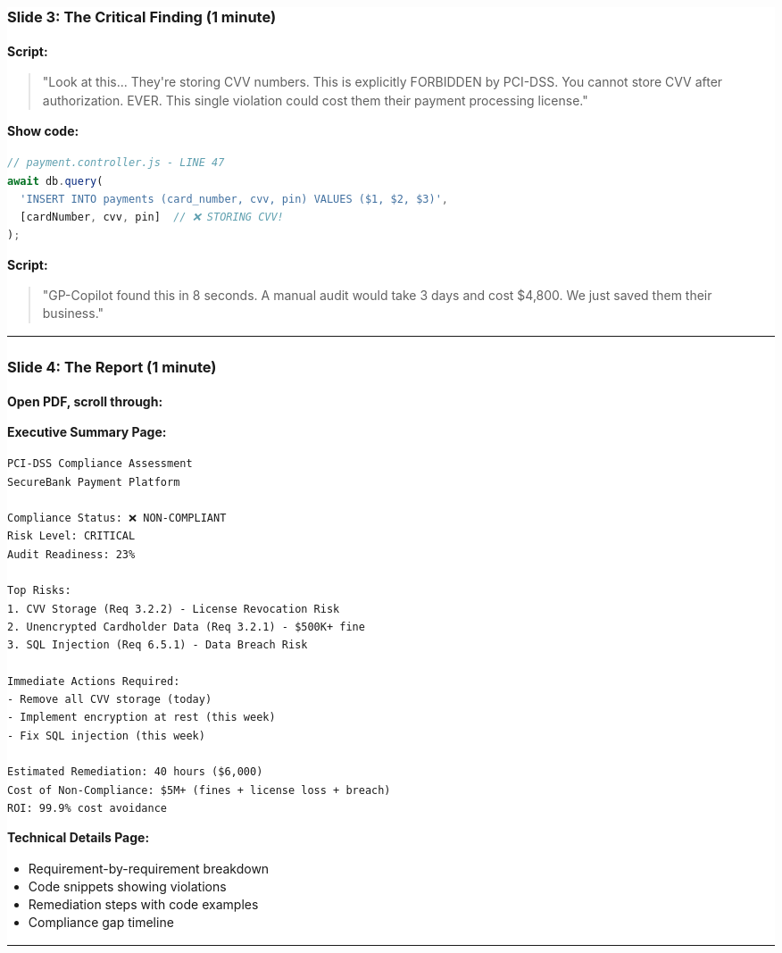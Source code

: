 
### **Slide 3: The Critical Finding (1 minute)**

**Script:**
> "Look at this... They're storing CVV numbers. This is explicitly FORBIDDEN by PCI-DSS. You cannot store CVV after authorization. EVER. This single violation could cost them their payment processing license."

**Show code:**
```javascript
// payment.controller.js - LINE 47
await db.query(
  'INSERT INTO payments (card_number, cvv, pin) VALUES ($1, $2, $3)',
  [cardNumber, cvv, pin]  // ❌ STORING CVV!
);
```

**Script:**
> "GP-Copilot found this in 8 seconds. A manual audit would take 3 days and cost $4,800. We just saved them their business."

---

### **Slide 4: The Report (1 minute)**

**Open PDF, scroll through:**

**Executive Summary Page:**
```
PCI-DSS Compliance Assessment
SecureBank Payment Platform

Compliance Status: ❌ NON-COMPLIANT
Risk Level: CRITICAL
Audit Readiness: 23%

Top Risks:
1. CVV Storage (Req 3.2.2) - License Revocation Risk
2. Unencrypted Cardholder Data (Req 3.2.1) - $500K+ fine
3. SQL Injection (Req 6.5.1) - Data Breach Risk

Immediate Actions Required:
- Remove all CVV storage (today)
- Implement encryption at rest (this week)
- Fix SQL injection (this week)

Estimated Remediation: 40 hours ($6,000)
Cost of Non-Compliance: $5M+ (fines + license loss + breach)
ROI: 99.9% cost avoidance
```

**Technical Details Page:**
- Requirement-by-requirement breakdown
- Code snippets showing violations
- Remediation steps with code examples
- Compliance gap timeline

---